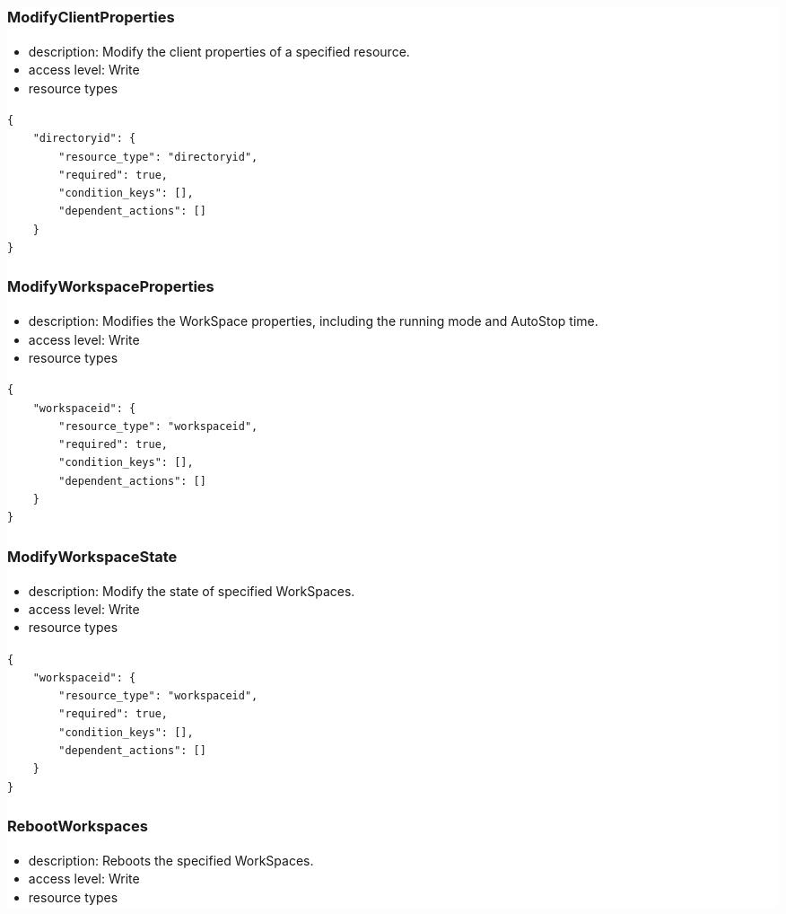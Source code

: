 ### ModifyClientProperties

- description: Modify the client properties of a specified resource.
- access level: Write
- resource types

```
{
    "directoryid": {
        "resource_type": "directoryid",
        "required": true,
        "condition_keys": [],
        "dependent_actions": []
    }
}
```

### ModifyWorkspaceProperties

- description: Modifies the WorkSpace properties, including the running mode and AutoStop time.
- access level: Write
- resource types

```
{
    "workspaceid": {
        "resource_type": "workspaceid",
        "required": true,
        "condition_keys": [],
        "dependent_actions": []
    }
}
```

### ModifyWorkspaceState

- description: Modify the state of specified WorkSpaces.
- access level: Write
- resource types

```
{
    "workspaceid": {
        "resource_type": "workspaceid",
        "required": true,
        "condition_keys": [],
        "dependent_actions": []
    }
}
```

### RebootWorkspaces

- description: Reboots the specified WorkSpaces.
- access level: Write
- resource types
